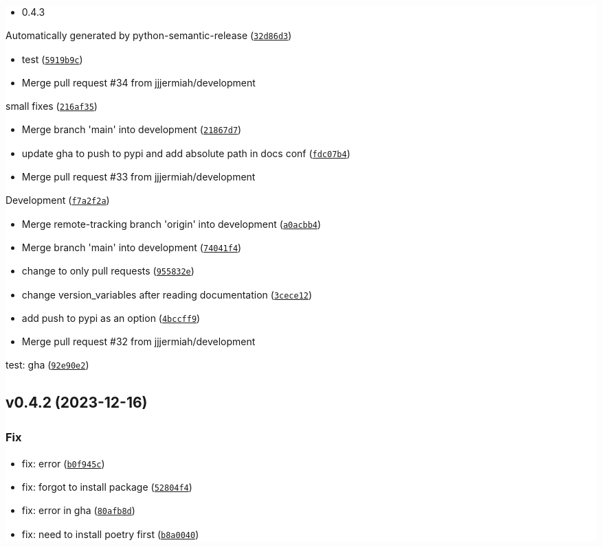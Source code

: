 * 0.4.3

Automatically generated by python-semantic-release ([`32d86d3`](https://github.com/jjjermiah/nbia-toolkit/commit/32d86d3c2206f351e60137f422f6c0e475e8665d))

* test ([`5919b9c`](https://github.com/jjjermiah/nbia-toolkit/commit/5919b9c3b44d54133d30cff12c0a03a277a83a71))

* Merge pull request #34 from jjjermiah/development

small fixes ([`216af35`](https://github.com/jjjermiah/nbia-toolkit/commit/216af35999323d5d4e652ce8faf0310d3b89fadc))

* Merge branch &#39;main&#39; into development ([`21867d7`](https://github.com/jjjermiah/nbia-toolkit/commit/21867d71ad0ac17e838611a9c8861c0de2321a5e))

* update gha to push to pypi and add absolute path in docs conf ([`fdc07b4`](https://github.com/jjjermiah/nbia-toolkit/commit/fdc07b4dff54234e6eafed3ef167aea28b76c55c))

* Merge pull request #33 from jjjermiah/development

Development ([`f7a2f2a`](https://github.com/jjjermiah/nbia-toolkit/commit/f7a2f2a4f6599b5148249f4305d6e9335d10aacb))

* Merge remote-tracking branch &#39;origin&#39; into development ([`a0acbb4`](https://github.com/jjjermiah/nbia-toolkit/commit/a0acbb468555942a8d2d6241fa612fe9746dfb38))

* Merge branch &#39;main&#39; into development ([`74041f4`](https://github.com/jjjermiah/nbia-toolkit/commit/74041f4b453291d6641b3fd8513abe3332283469))

* change to only pull requests ([`955832e`](https://github.com/jjjermiah/nbia-toolkit/commit/955832e43d7f366bb6a4aea06b084527ab6753e3))

* change version_variables after reading documentation ([`3cece12`](https://github.com/jjjermiah/nbia-toolkit/commit/3cece12ab7eab2152f6c0ec36c713d98a561f04b))

* add push to pypi as an option ([`4bccff9`](https://github.com/jjjermiah/nbia-toolkit/commit/4bccff9e8ab168b089cbb4af2a2cf8e854565dca))

* Merge pull request #32 from jjjermiah/development

test: gha ([`92e90e2`](https://github.com/jjjermiah/nbia-toolkit/commit/92e90e26e42a4ff047a3785d7d4e890cf55e9399))


## v0.4.2 (2023-12-16)

### Fix

* fix: error ([`b0f945c`](https://github.com/jjjermiah/nbia-toolkit/commit/b0f945cfca72d9c44ed5a0c1cef233a9ca754994))

* fix: forgot to install package ([`52804f4`](https://github.com/jjjermiah/nbia-toolkit/commit/52804f4de9264b86ea1ddff869c71e7f38f0c8fa))

* fix: error in gha ([`80afb8d`](https://github.com/jjjermiah/nbia-toolkit/commit/80afb8de4ed801a49dbad9132a97131b2d451d0b))

* fix: need to install poetry first ([`b8a0040`](https://github.com/jjjermiah/nbia-toolkit/commit/b8a00400cb82ec4790d214735b89a904f168754b))
